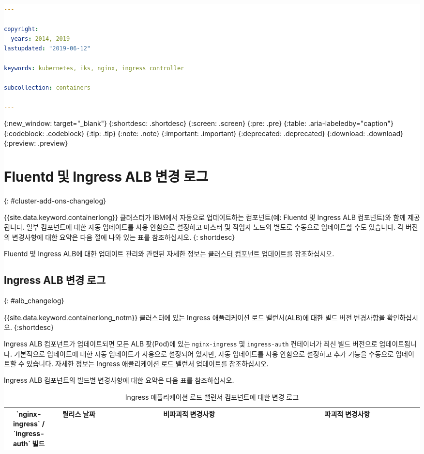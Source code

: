 ```yaml
---

copyright:
  years: 2014, 2019
lastupdated: "2019-06-12"

keywords: kubernetes, iks, nginx, ingress controller

subcollection: containers

---
```


{:new_window: target="_blank"}
{:shortdesc: .shortdesc}
{:screen: .screen}
{:pre: .pre}
{:table: .aria-labeledby="caption"}
{:codeblock: .codeblock}
{:tip: .tip}
{:note: .note}
{:important: .important}
{:deprecated: .deprecated}
{:download: .download}
{:preview: .preview}


# Fluentd 및 Ingress ALB 변경 로그
{: #cluster-add-ons-changelog}

{{site.data.keyword.containerlong}} 클러스터가 IBM에서 자동으로 업데이트하는 컴포넌트(예: Fluentd 및 Ingress ALB 컴포넌트)와 함께 제공됩니다. 일부 컴포넌트에 대한 자동 업데이트를 사용 안함으로 설정하고 마스터 및 작업자 노드와 별도로 수동으로 업데이트할 수도 있습니다. 각 버전의 변경사항에 대한 요약은 다음 절에 나와 있는 표를 참조하십시오.
{: shortdesc}

Fluentd 및 Ingress ALB에 대한 업데이트 관리와 관련된 자세한 정보는 [클러스터 컴포넌트 업데이트](/docs/containers?topic=containers-update#components)를 참조하십시오.

## Ingress ALB 변경 로그
{: #alb_changelog}

{{site.data.keyword.containerlong_notm}} 클러스터에 있는 Ingress 애플리케이션 로드 밸런서(ALB)에 대한 빌드 버전 변경사항을 확인하십시오.
{:shortdesc}

Ingress ALB 컴포넌트가 업데이트되면 모든 ALB 팟(Pod)에 있는 `nginx-ingress` 및 `ingress-auth` 컨테이너가 최신 빌드 버전으로 업데이트됩니다. 기본적으로 업데이트에 대한 자동 업데이트가 사용으로 설정되어 있지만, 자동 업데이트를 사용 안함으로 설정하고 추가 기능을 수동으로 업데이트할 수 있습니다. 자세한 정보는 [Ingress 애플리케이션 로드 밸런서 업데이트](/docs/containers?topic=containers-update#alb)를 참조하십시오.

Ingress ALB 컴포넌트의 빌드별 변경사항에 대한 요약은 다음 표를 참조하십시오.

<table summary="Ingress 애플리케이션 로드 밸런서 컴포넌트에 대한 빌드 변경사항 개요">
<caption>Ingress 애플리케이션 로드 밸런서 컴포넌트에 대한 변경 로그</caption>
<col width="12%">
<col width="12%">
<col width="41%">
<col width="35%">
<thead>
<tr>
<th>`nginx-ingress` / `ingress-auth` 빌드</th>
<th>릴리스 날짜</th>
<th>비파괴적 변경사항</th>
<th>파괴적 변경사항</th>
</tr>